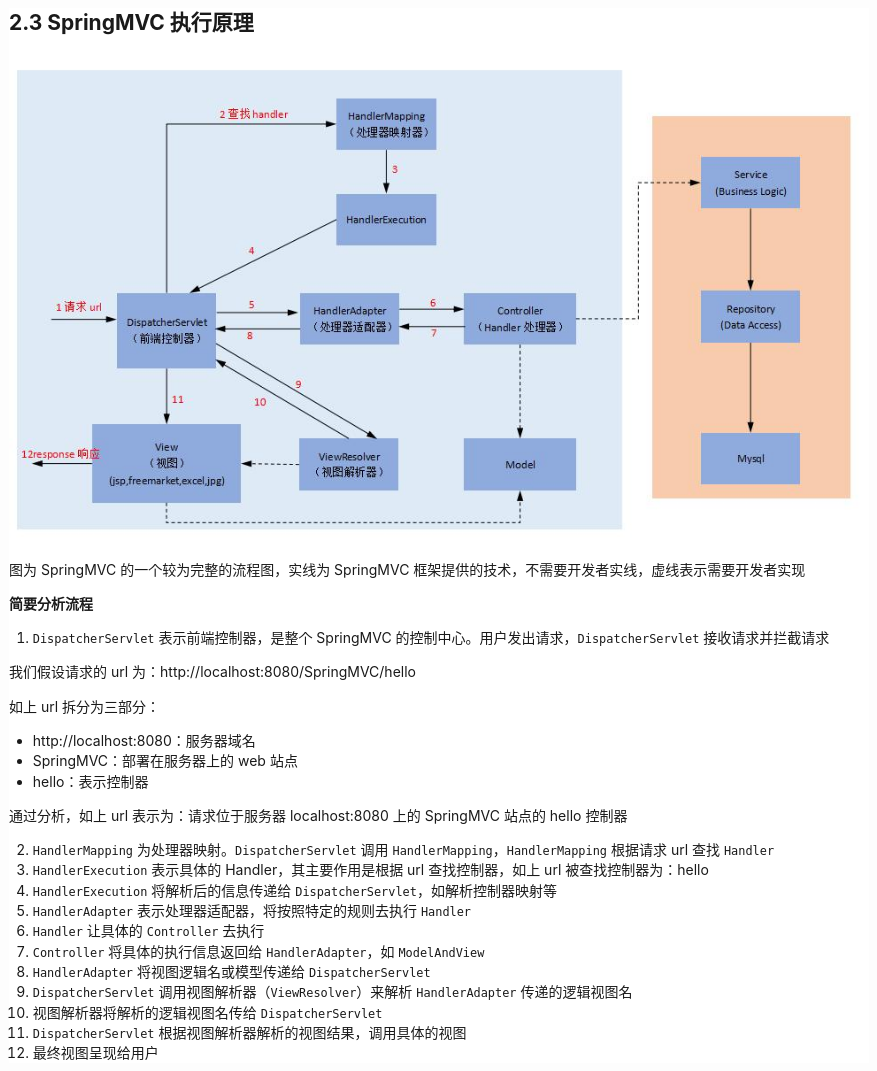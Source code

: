 ## 2.3 SpringMVC 执行原理

![查看源图像](md-image/fc9a22387cd39e903a5e952243aa95a4.png)

图为 SpringMVC 的一个较为完整的流程图，实线为 SpringMVC 框架提供的技术，不需要开发者实线，虚线表示需要开发者实现



**简要分析流程**

1. `DispatcherServlet` 表示前端控制器，是整个 SpringMVC 的控制中心。用户发出请求，`DispatcherServlet` 接收请求并拦截请求

我们假设请求的 url 为：http://localhost:8080/SpringMVC/hello

如上 url 拆分为三部分：

- http://localhost:8080：服务器域名
- SpringMVC：部署在服务器上的 web 站点
- hello：表示控制器

通过分析，如上 url 表示为：请求位于服务器 localhost:8080 上的 SpringMVC 站点的 hello 控制器

2. `HandlerMapping` 为处理器映射。`DispatcherServlet` 调用 `HandlerMapping`，`HandlerMapping` 根据请求 url 查找 `Handler`
3. `HandlerExecution` 表示具体的 Handler，其主要作用是根据 url 查找控制器，如上 url 被查找控制器为：hello
4. `HandlerExecution` 将解析后的信息传递给 `DispatcherServlet`，如解析控制器映射等
5. `HandlerAdapter` 表示处理器适配器，将按照特定的规则去执行 `Handler`
6. `Handler` 让具体的 `Controller` 去执行
7. `Controller` 将具体的执行信息返回给 `HandlerAdapter`，如 `ModelAndView`
8. `HandlerAdapter` 将视图逻辑名或模型传递给 `DispatcherServlet`
9. `DispatcherServlet` 调用视图解析器（`ViewResolver`）来解析 `HandlerAdapter` 传递的逻辑视图名
10. 视图解析器将解析的逻辑视图名传给 `DispatcherServlet`
11. `DispatcherServlet` 根据视图解析器解析的视图结果，调用具体的视图
12. 最终视图呈现给用户
